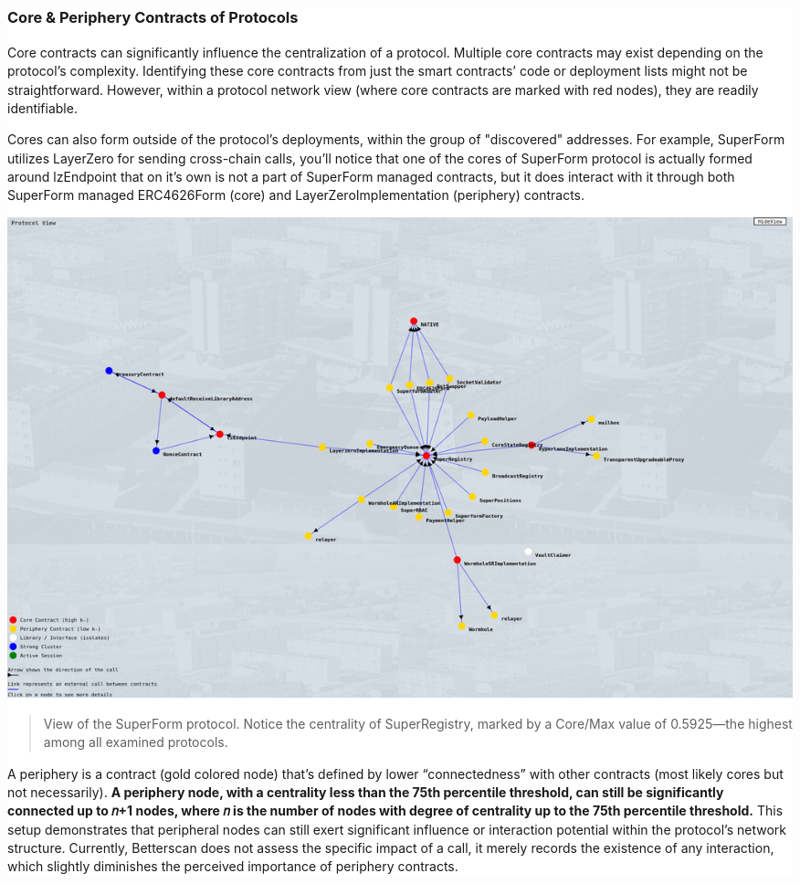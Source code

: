 ### Core & Periphery Contracts of Protocols

Core contracts can significantly influence the centralization of a protocol. Multiple core contracts may exist depending on the protocol’s complexity. Identifying these core contracts from just the smart contracts’ code or deployment lists might not be straightforward. However, within a protocol network view (where core contracts are marked with red nodes), they are readily identifiable.

Cores can also form outside of the protocol’s deployments, within the group of "discovered" addresses. For example, SuperForm utilizes LayerZero for sending cross-chain calls, you’ll notice that one of the cores of SuperForm protocol is actually formed around lzEndpoint that on it’s own is not a part of SuperForm managed contracts, but it does interact with it through both SuperForm managed ERC4626Form (core) and LayerZeroImplementation (periphery) contracts.

![SuperForm Betterscan](/assets/images/superform_protocol.png)

> View of the SuperForm protocol. Notice the centrality of SuperRegistry, marked by a Core/Max value of 0.5925—the highest among all examined protocols.

A periphery is a contract (gold colored node) that’s defined by lower “connectedness” with other contracts (most likely cores but not necessarily). **A periphery node, with a centrality less than the 75th percentile threshold, can still be significantly connected up to 𝑛+1 nodes, where 𝑛 is the number of nodes with degree of centrality up to the 75th percentile threshold.** This setup demonstrates that peripheral nodes can still exert significant influence or interaction potential within the protocol’s network structure. Currently, Betterscan does not assess the specific impact of a call, it merely records the existence of any interaction, which slightly diminishes the perceived importance of periphery contracts.
